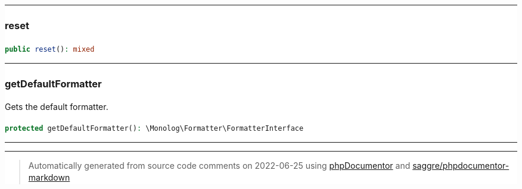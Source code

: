 







***

### reset



```php
public reset(): mixed
```











***

### getDefaultFormatter

Gets the default formatter.

```php
protected getDefaultFormatter(): \Monolog\Formatter\FormatterInterface
```











***


***
> Automatically generated from source code comments on 2022-06-25 using [phpDocumentor](http://www.phpdoc.org/) and [saggre/phpdocumentor-markdown](https://github.com/Saggre/phpDocumentor-markdown)
